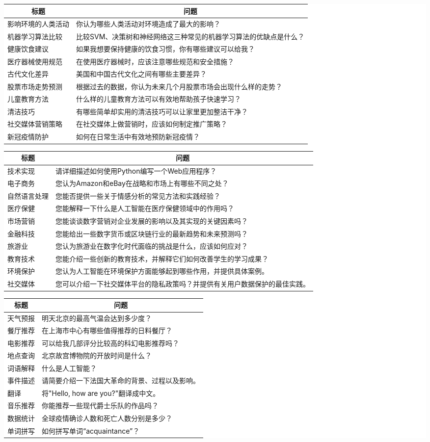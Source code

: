 | 标题                 | 问题                                                         |
|----------------------|----------------------------------------------------------------|
| 影响环境的人类活动 | 你认为哪些人类活动对环境造成了最大的影响？                   |
| 机器学习算法比较     | 比较SVM、决策树和神经网络这三种常见的机器学习算法的优缺点是什么？|
| 健康饮食建议         | 如果我想要保持健康的饮食习惯，你有哪些建议可以给我？           |
| 医疗器械使用规范     | 在使用医疗器械时，应该注意哪些规范和安全措施？                 |
| 古代文化差异         | 美国和中国古代文化之间有哪些主要差异？                         |
| 股票市场走势预测     | 根据过去的数据，你认为未来几个月股票市场会出现什么样的走势？   |
| 儿童教育方法         | 什么样的儿童教育方法可以有效地帮助孩子快速学习？               |
| 清洁技巧             | 有哪些简单却实用的清洁技巧可以让家里更加整洁干净？             |
| 社交媒体营销策略     | 在社交媒体上做营销时，应该如何制定推广策略？                   |
| 新冠疫情防护         | 如何在日常生活中有效地预防新冠疫情？                           |

|标题|问题|
|--|--|
|技术实现|请详细描述如何使用Python编写一个Web应用程序？|
|电子商务|您认为Amazon和eBay在战略和市场上有哪些不同之处？|
|自然语言处理|您能否提供一些关于情感分析的常见方法和实践经验？|
|医疗保健|您能解释一下什么是人工智能在医疗保健领域中的作用吗？|
|市场营销|您能谈谈数字营销对企业发展的影响以及其实现的关键因素吗？|
|金融科技|您能给出一些数字货币或区块链行业的最新趋势和未来预测吗？|
|旅游业|您认为旅游业在数字化时代面临的挑战是什么，应该如何应对？|
|教育技术|您能介绍一些创新的教育技术，并解释它们如何改善学生的学习成果？|
|环境保护|您认为人工智能在环境保护方面能够起到哪些作用，并提供具体案例。|
|社交媒体|您可以介绍一下社交媒体平台的隐私政策吗？并提供有关用户数据保护的最佳实践。|

|标题|问题|
|-|-|
|天气预报|明天北京的最高气温会达到多少度？|
|餐厅推荐|在上海市中心有哪些值得推荐的日料餐厅？|
|电影推荐|可以给我几部评分比较高的科幻电影推荐吗？|
|地点查询|北京故宫博物院的开放时间是什么？|
|词语解释|什么是人工智能？|
|事件描述|请简要介绍一下法国大革命的背景、过程以及影响。|
|翻译|将"Hello, how are you?"翻译成中文。|
|音乐推荐|你能推荐一些现代爵士乐队的作品吗？|
|数据统计|全球疫情确诊人数和死亡人数分别是多少？|
|单词拼写|如何拼写单词“acquaintance”？|
